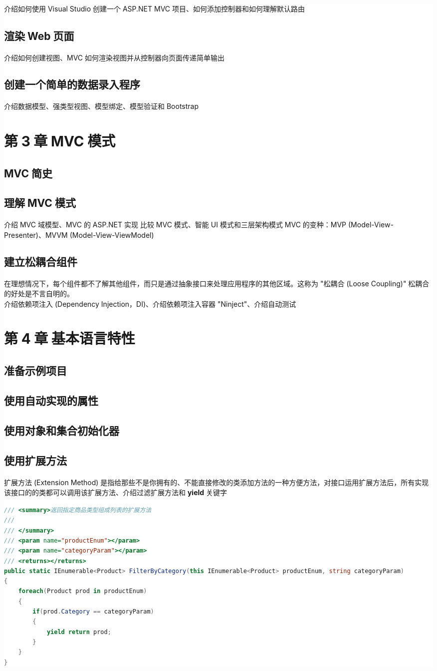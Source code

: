 介绍如何使用 Visual Studio 创建一个 ASP.NET MVC 项目、如何添加控制器和如何理解默认路由

## 渲染 Web 页面

介绍如何创建视图、MVC 如何渲染视图并从控制器向页面传递简单输出

## 创建一个简单的数据录入程序

介绍数据模型、强类型视图、模型绑定、模型验证和 Bootstrap

# 第 3 章 MVC 模式

## MVC 简史

## 理解 MVC 模式

介绍 MVC 域模型、MVC 的 ASP.NET 实现 比较 MVC 模式、智能 UI 模式和三层架构模式 MVC 的变种：MVP (Model-View-Presenter)、MVVM (Model-View-ViewModel)

## 建立松耦合组件

在理想情况下，每个组件都不了解其他组件，而只是通过抽象接口来处理应用程序的其他区域。这称为 "松耦合 (Loose Coupling)" 松耦合的好处是不言自明的。  
介绍依赖项注入 (Dependency Injection，DI)、介绍依赖项注入容器 "Ninject"、介绍自动测试

# 第 4 章 基本语言特性

## 准备示例项目

## 使用自动实现的属性

## 使用对象和集合初始化器

## 使用扩展方法

扩展方法 (Extension Method) 是指给那些不是你拥有的、不能直接修改的类添加方法的一种方便方法，对接口运用扩展方法后，所有实现该接口的的类都可以调用该扩展方法、介绍过滤扩展方法和 **yield** 关键字

```csharp
/// <summary>返回指定商品类型组成列表的扩展方法
/// 
/// </summary>
/// <param name="productEnum"></param>
/// <param name="categoryParam"></param>
/// <returns></returns>
public static IEnumerable<Product> FilterByCategory(this IEnumerable<Product> productEnum, string categoryParam)
{
    foreach(Product prod in productEnum)
    {
        if(prod.Category == categoryParam)
        {
            yield return prod;
        }
    }
}
```
